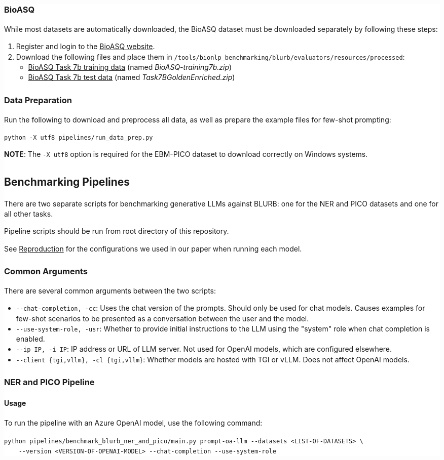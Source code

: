 ### BioASQ
While most datasets are automatically downloaded, the BioASQ dataset must be downloaded separately by following these
steps:
1. Register and login to the [BioASQ website](http://participants-area.bioasq.org).
2. Download the following files and place them in `/tools/bionlp_benchmarking/blurb/evaluators/resources/processed`:
    - [BioASQ Task 7b training data](http://participants-area.bioasq.org/Tasks/7b/trainingDataset/) (named *BioASQ-training7b.zip*)
    - [BioASQ Task 7b test data](http://participants-area.bioasq.org/Tasks/7b/goldenDataset/) (named *Task7BGoldenEnriched.zip*)

### Data Preparation
Run the following to download and preprocess all data, as well as prepare the example files for few-shot prompting:
```shell
python -X utf8 pipelines/run_data_prep.py
```
**NOTE**: The `-X utf8` option is required for the EBM-PICO dataset to download correctly on Windows systems.


## Benchmarking Pipelines
There are two separate scripts for benchmarking generative LLMs against BLURB: one for the NER and PICO datasets and
one for all other tasks.

Pipeline scripts should be run from root directory of this repository.

See [Reproduction](#reproduction) for the configurations we used in our paper when running each model.

### Common Arguments
There are several common arguments between the two scripts:
- `--chat-completion, -cc`: Uses the chat version of the prompts. Should only be used for chat models. Causes examples for
   few-shot scenarios to be presented as a conversation between the user and the model.
- `--use-system-role, -usr`: Whether to provide initial instructions to the LLM  using the "system" role when chat
   completion is enabled.
- `--ip IP, -i IP`: IP address or URL of LLM server. Not used for OpenAI models, which are configured elsewhere.
- `--client {tgi,vllm}, -cl {tgi,vllm}`: Whether models are hosted with TGI or vLLM. Does not affect OpenAI models.


### NER and PICO Pipeline
#### Usage
To run the pipeline with an Azure OpenAI model, use the following command:
```shell
python pipelines/benchmark_blurb_ner_and_pico/main.py prompt-oa-llm --datasets <LIST-OF-DATASETS> \
    --version <VERSION-OF-OPENAI-MODEL> --chat-completion --use-system-role
```
